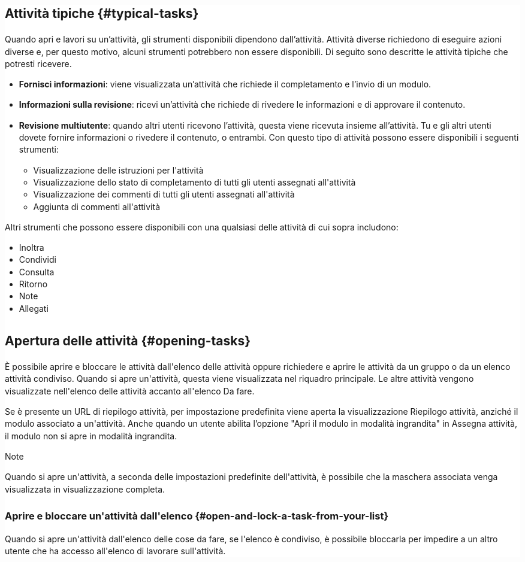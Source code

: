 ## Attività tipiche {#typical-tasks}

Quando apri e lavori su un’attività, gli strumenti disponibili dipendono dall’attività. Attività diverse richiedono di eseguire azioni diverse e, per questo motivo, alcuni strumenti potrebbero non essere disponibili. Di seguito sono descritte le attività tipiche che potresti ricevere.

* **Fornisci informazioni**: viene visualizzata un’attività che richiede il completamento e l’invio di un modulo.

* **Informazioni sulla revisione**: ricevi un’attività che richiede di rivedere le informazioni e di approvare il contenuto.

* **Revisione multiutente**: quando altri utenti ricevono l’attività, questa viene ricevuta insieme all’attività. Tu e gli altri utenti dovete fornire informazioni o rivedere il contenuto, o entrambi. Con questo tipo di attività possono essere disponibili i seguenti strumenti:

   * Visualizzazione delle istruzioni per l&#39;attività
   * Visualizzazione dello stato di completamento di tutti gli utenti assegnati all&#39;attività
   * Visualizzazione dei commenti di tutti gli utenti assegnati all&#39;attività
   * Aggiunta di commenti all&#39;attività

Altri strumenti che possono essere disponibili con una qualsiasi delle attività di cui sopra includono:

* Inoltra
* Condividi
* Consulta
* Ritorno
* Note
* Allegati

## Apertura delle attività {#opening-tasks}

È possibile aprire e bloccare le attività dall&#39;elenco delle attività oppure richiedere e aprire le attività da un gruppo o da un elenco attività condiviso. Quando si apre un&#39;attività, questa viene visualizzata nel riquadro principale. Le altre attività vengono visualizzate nell&#39;elenco delle attività accanto all&#39;elenco Da fare.

Se è presente un URL di riepilogo attività, per impostazione predefinita viene aperta la visualizzazione Riepilogo attività, anziché il modulo associato a un&#39;attività. Anche quando un utente abilita l’opzione &quot;Apri il modulo in modalità ingrandita&quot; in Assegna attività, il modulo non si apre in modalità ingrandita.

>[!NOTE]
>
>Quando si apre un&#39;attività, a seconda delle impostazioni predefinite dell&#39;attività, è possibile che la maschera associata venga visualizzata in visualizzazione completa.

### Aprire e bloccare un&#39;attività dall&#39;elenco {#open-and-lock-a-task-from-your-list}

Quando si apre un&#39;attività dall&#39;elenco delle cose da fare, se l&#39;elenco è condiviso, è possibile bloccarla per impedire a un altro utente che ha accesso all&#39;elenco di lavorare sull&#39;attività.
